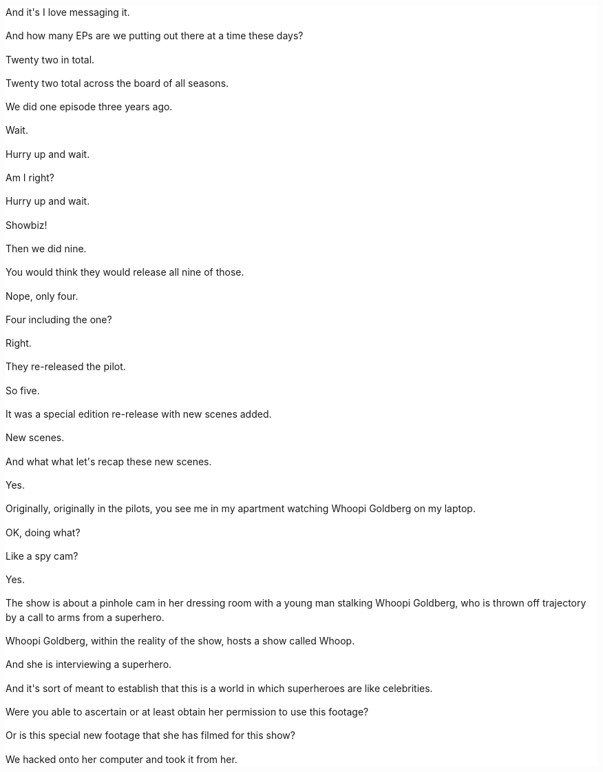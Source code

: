 And it's I love messaging it.

And how many EPs are we putting out there at a time these days?

Twenty two in total.

Twenty two total across the board of all seasons.

We did one episode three years ago.

Wait.

Hurry up and wait.

Am I right?

Hurry up and wait.

Showbiz!

Then we did nine.

You would think they would release all nine of those.

Nope, only four.

Four including the one?

Right.

They re-released the pilot.

So five.

It was a special edition re-release with new scenes added.

New scenes.

And what what let's recap these new scenes.

Yes.

Originally, originally in the pilots, you see me in my apartment watching Whoopi Goldberg on my laptop.

OK, doing what?

Like a spy cam?

Yes.

The show is about a pinhole cam in her dressing room with a young man stalking Whoopi Goldberg, who is thrown off trajectory by a call to arms from a superhero.

Whoopi Goldberg, within the reality of the show, hosts a show called Whoop.

And she is interviewing a superhero.

And it's sort of meant to establish that this is a world in which superheroes are like celebrities.

Were you able to ascertain or at least obtain her permission to use this footage?

Or is this special new footage that she has filmed for this show?

We hacked onto her computer and took it from her.
